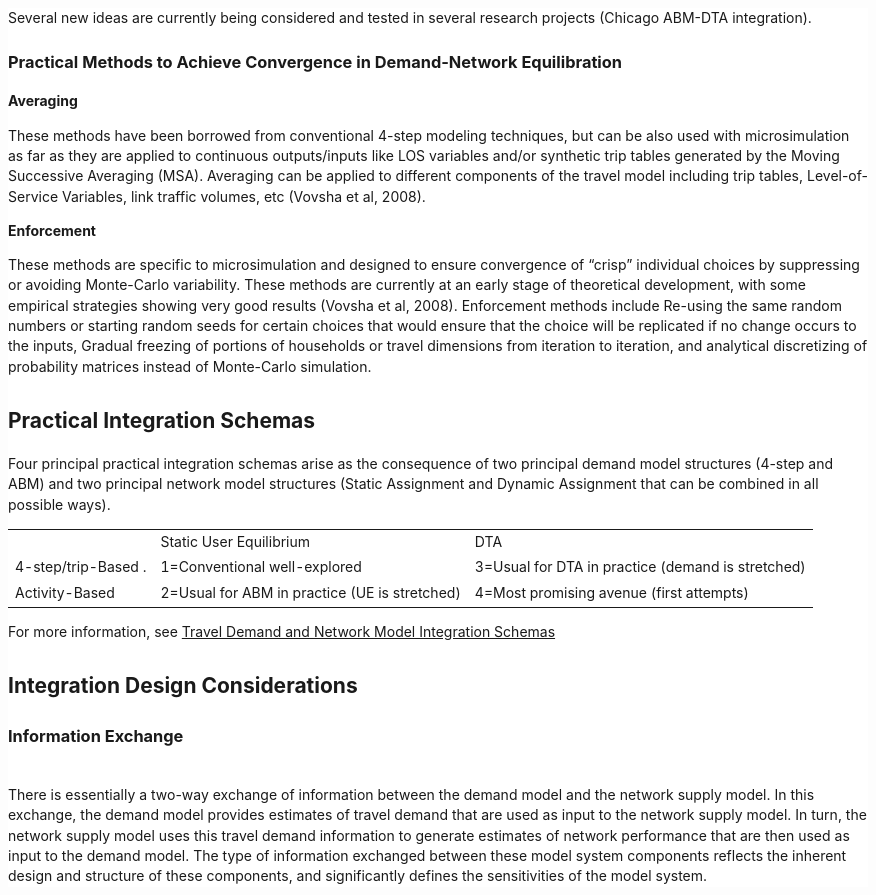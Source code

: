 Several new ideas are currently being considered and tested in several research projects (Chicago ABM-DTA integration).

### Practical Methods to Achieve Convergence in Demand-Network Equilibration

**Averaging**

These methods have been borrowed from conventional 4-step modeling techniques, but can be also used with microsimulation as far as they are applied to continuous outputs/inputs like LOS variables and/or synthetic trip tables generated by the Moving Successive Averaging (MSA). Averaging can be applied to different components of the travel model including trip tables, Level-of-Service Variables, link traffic volumes, etc (Vovsha et al, 2008).

**Enforcement**

These methods are specific to microsimulation and designed to ensure convergence of “crisp” individual choices by suppressing or avoiding Monte-Carlo variability. These methods are currently at an early stage of theoretical development, with some empirical strategies showing very good results (Vovsha et al, 2008). Enforcement methods include Re-using the same random numbers or starting random seeds for certain choices that would ensure that the choice will be replicated if no change occurs to the inputs, Gradual freezing of portions of households or travel dimensions from iteration to iteration, and analytical discretizing of probability matrices instead of Monte-Carlo simulation.

Practical Integration Schemas
-----------------------------

Four principal practical integration schemas arise as the consequence of two principal demand model structures (4-step and ABM) and two principal network model structures (Static Assignment and Dynamic Assignment that can be combined in all possible ways).

|                     |                                               |                                                   |
|---------------------|-----------------------------------------------|---------------------------------------------------|
|                     | Static User Equilibrium                       | DTA                                               |
| 4-step/trip-Based . | 1=Conventional well-explored                  | 3=Usual for DTA in practice (demand is stretched) |
| Activity-Based      | 2=Usual for ABM in practice (UE is stretched) | 4=Most promising avenue (first attempts)          |

For more information, see [Travel Demand and Network Model Integration Schemas](Travel_Demand_and_Network_Model_Integration_Schemas)

Integration Design Considerations
---------------------------------

### Information Exchange

\
There is essentially a two-way exchange of information between the demand model and the network supply model. In this exchange, the demand model provides estimates of travel demand that are used as input to the network supply model. In turn, the network supply model uses this travel demand information to generate estimates of network performance that are then used as input to the demand model. The type of information exchanged between these model system components reflects the inherent design and structure of these components, and significantly defines the sensitivities of the model system.

